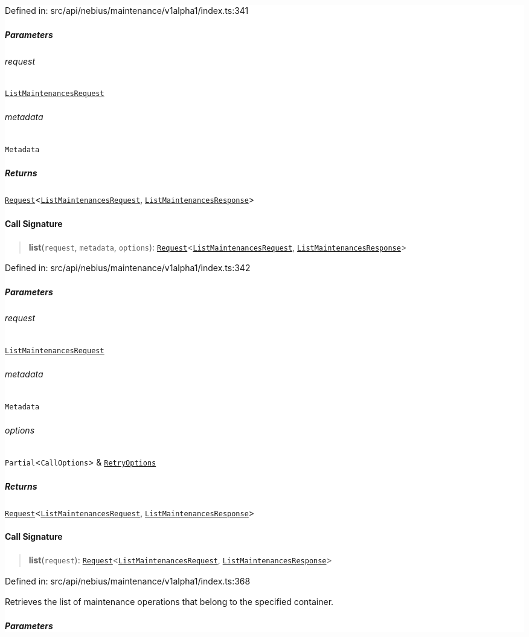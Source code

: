 Defined in: src/api/nebius/maintenance/v1alpha1/index.ts:341

##### Parameters

###### request

[`ListMaintenancesRequest`](../interfaces/ListMaintenancesRequest.md)

###### metadata

`Metadata`

##### Returns

[`Request`](../../../../../runtime/request/classes/Request.md)\<[`ListMaintenancesRequest`](../interfaces/ListMaintenancesRequest.md), [`ListMaintenancesResponse`](../interfaces/ListMaintenancesResponse.md)\>

#### Call Signature

> **list**(`request`, `metadata`, `options`): [`Request`](../../../../../runtime/request/classes/Request.md)\<[`ListMaintenancesRequest`](../interfaces/ListMaintenancesRequest.md), [`ListMaintenancesResponse`](../interfaces/ListMaintenancesResponse.md)\>

Defined in: src/api/nebius/maintenance/v1alpha1/index.ts:342

##### Parameters

###### request

[`ListMaintenancesRequest`](../interfaces/ListMaintenancesRequest.md)

###### metadata

`Metadata`

###### options

`Partial`\<`CallOptions`\> & [`RetryOptions`](../../../../../runtime/request/interfaces/RetryOptions.md)

##### Returns

[`Request`](../../../../../runtime/request/classes/Request.md)\<[`ListMaintenancesRequest`](../interfaces/ListMaintenancesRequest.md), [`ListMaintenancesResponse`](../interfaces/ListMaintenancesResponse.md)\>

#### Call Signature

> **list**(`request`): [`Request`](../../../../../runtime/request/classes/Request.md)\<[`ListMaintenancesRequest`](../interfaces/ListMaintenancesRequest.md), [`ListMaintenancesResponse`](../interfaces/ListMaintenancesResponse.md)\>

Defined in: src/api/nebius/maintenance/v1alpha1/index.ts:368

Retrieves the list of maintenance operations that belong
 to the specified container.

##### Parameters
